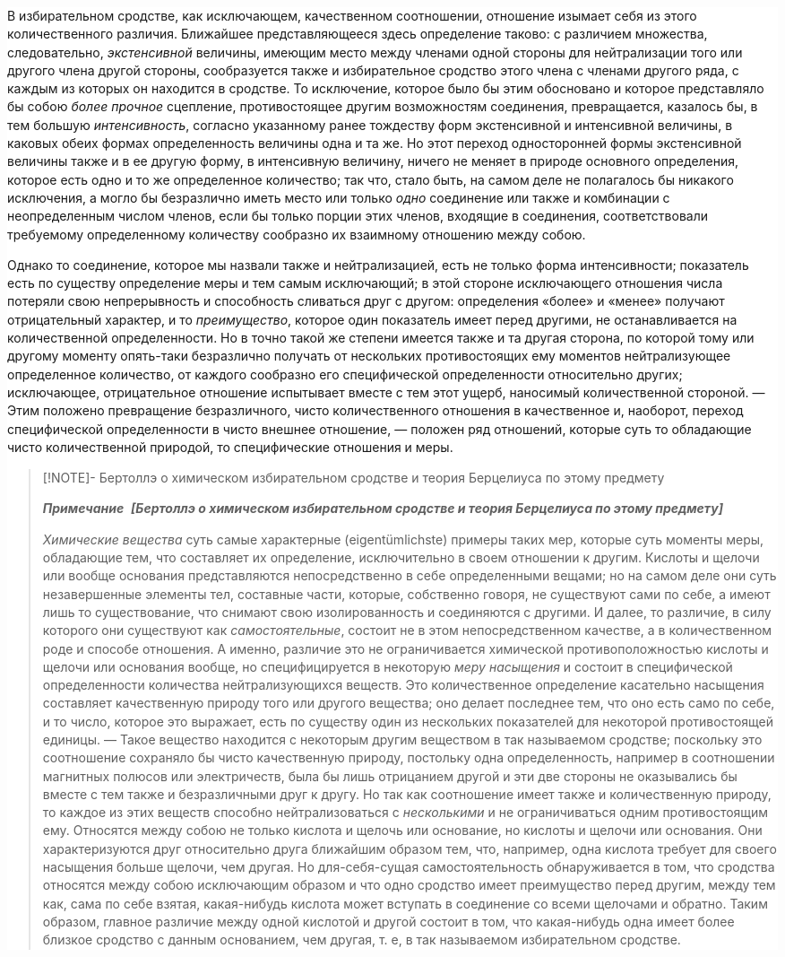  В избирательном сродстве, как исключающем, качественном соотношении, отношение изымает себя из этого количественного различия. Ближайшее представляющееся здесь определение таково: с различием множества, следовательно, _экстенсивной_ величины, имеющим место между членами одной стороны для нейтрализации того или другого члена другой стороны, сообразуется также и избирательное сродство этого члена с членами другого ряда, с каждым из которых он находится в сродстве. То исключение, которое было бы этим обосновано и которое представляло бы собою _более прочное_ сцепление, противостоящее другим возможностям соединения, превращается, казалось бы, в тем большую _интенсивность_, согласно указанному ранее тождеству форм экстенсивной и интенсивной величины, в каковых обеих формах определенность величины одна и та же. Но этот переход односторонней формы экстенсивной величины также и в ее другую форму, в интенсивную величину, ничего не меняет в природе основного определения, которое есть одно и то же определенное количество; так что, стало быть, на самом деле не полагалось бы никакого исключения, а могло бы безразлично иметь место или только _одно_ соединение или также и комбинации с неопределенным числом членов, если бы только порции этих членов, входящие в соединения, соответствовали требуемому определенному количеству сообразно их взаимному отношению между собою.

Однако то соединение, которое мы назвали также и нейтрализацией, есть не только форма интенсивности; показатель есть по существу определение меры и тем самым исключающий; в этой стороне исключающего отношения числа потеряли свою непрерывность и способность сливаться друг с другом: определения «более» и «менее» получают отрицательный характер, и то _преимущество_, которое один показатель имеет перед другими, не останавливается на количественной определенности. Но в точно такой же степени имеется также и та другая сторона, по которой тому или другому моменту опять-таки безразлично получать от нескольких противостоящих ему моментов нейтрализующее определенное количество, от каждого сообразно его специфической определенности относительно других; исключающее, отрицательное отношение испытывает вместе с тем этот ущерб, наносимый количественной стороной. — Этим положено превращение безразличного, чисто количественного отношения в качественное и, наоборот, переход специфической определенности в чисто внешнее отношение, — положен ряд отношений, которые суть то обладающие чисто количественной природой, то специфические отношения и меры.

> [!NOTE]- Бертоллэ о химическом избирательном сродстве и теория Берцелиуса по этому предмету
> 
> **_Примечание_**  **_[Бертоллэ о химическом избирательном сродстве и теория Берцелиуса по этому предмету]_**
> 
> _Химические вещества_ суть самые характерные (eigentümlichste) примеры таких мер, которые суть моменты меры, обладающие тем, что составляет их определение, исключительно в своем отношении к другим. Кислоты и щелочи или вообще основания представляются непосредственно в себе определенными вещами; но на самом деле они суть незавершенные элементы тел, составные части, которые, собственно говоря, не существуют сами по себе, а имеют лишь то существование, что снимают свою изолированность и соединяются с другими. И далее, то различие, в силу которого они существуют как _самостоятельные_, состоит не в этом непосредственном качестве, а в количественном роде и способе отношения. А именно, различие это не ограничивается химической противоположностью кислоты и щелочи или основания вообще, но специфицируется в некоторую _меру насыщения_ и состоит в специфической определенности количества нейтрализующихся веществ. Это количественное определение касательно насыщения составляет качественную природу того или другого вещества; оно делает последнее тем, что оно есть само по себе, и то число, которое это выражает, есть по существу один из нескольких показателей для некоторой противостоящей единицы. — Такое вещество находится с некоторым другим веществом в так называемом сродстве; поскольку это соотношение сохраняло бы чисто качественную природу, постольку одна определенность, например в соотношении магнитных полюсов или электричеств, была бы лишь отрицанием другой и эти две стороны не оказывались бы вместе с тем также и безразличными друг к другу. Но так как соотношение имеет также и количественную природу, то каждое из этих веществ способно нейтрализоваться с _несколькими_ и не ограничиваться одним противостоящим ему. Относятся между собою не только кислота и щелочь или основание, но кислоты и щелочи или основания. Они характеризуются друг относительно друга ближайшим образом тем, что, например, одна кислота требует для своего насыщения больше щелочи, чем другая. Но для-себя-сущая самостоятельность обнаруживается в том, что сродства относятся между собою исключающим образом и что одно сродство имеет преимущество перед другим, между тем как, сама по себе взятая, какая-нибудь кислота может вступать в соединение со всеми щелочами и обратно. Таким образом, главное различие между одной кислотой и другой состоит в том, что какая-нибудь одна имеет более близкое сродство с данным основанием, чем другая, т. е, в так называемом избирательном сродстве.
> 